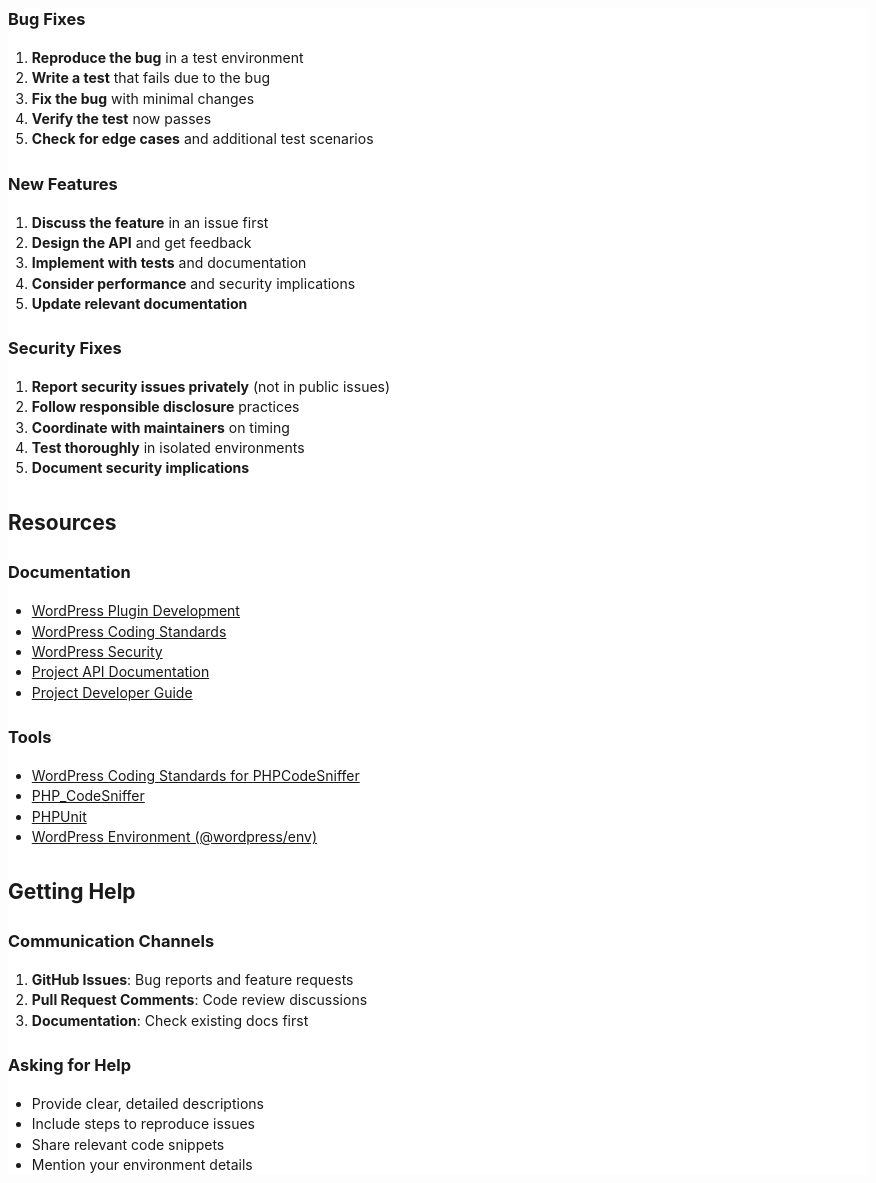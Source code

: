 ### Bug Fixes
1. **Reproduce the bug** in a test environment
2. **Write a test** that fails due to the bug
3. **Fix the bug** with minimal changes
4. **Verify the test** now passes
5. **Check for edge cases** and additional test scenarios

### New Features
1. **Discuss the feature** in an issue first
2. **Design the API** and get feedback
3. **Implement with tests** and documentation
4. **Consider performance** and security implications
5. **Update relevant documentation**

### Security Fixes
1. **Report security issues privately** (not in public issues)
2. **Follow responsible disclosure** practices
3. **Coordinate with maintainers** on timing
4. **Test thoroughly** in isolated environments
5. **Document security implications**

## Resources

### Documentation
- [WordPress Plugin Development](https://developer.wordpress.org/plugins/)
- [WordPress Coding Standards](https://developer.wordpress.org/coding-standards/)
- [WordPress Security](https://developer.wordpress.org/plugins/security/)
- [Project API Documentation](./API.md)
- [Project Developer Guide](./DEVELOPER.md)

### Tools
- [WordPress Coding Standards for PHPCodeSniffer](https://github.com/WordPress/WordPress-Coding-Standards)
- [PHP_CodeSniffer](https://github.com/squizlabs/PHP_CodeSniffer)
- [PHPUnit](https://phpunit.de/)
- [WordPress Environment (@wordpress/env)](https://developer.wordpress.org/block-editor/reference-guides/packages/packages-env/)

## Getting Help

### Communication Channels
1. **GitHub Issues**: Bug reports and feature requests
2. **Pull Request Comments**: Code review discussions
3. **Documentation**: Check existing docs first

### Asking for Help
- Provide clear, detailed descriptions
- Include steps to reproduce issues
- Share relevant code snippets
- Mention your environment details
